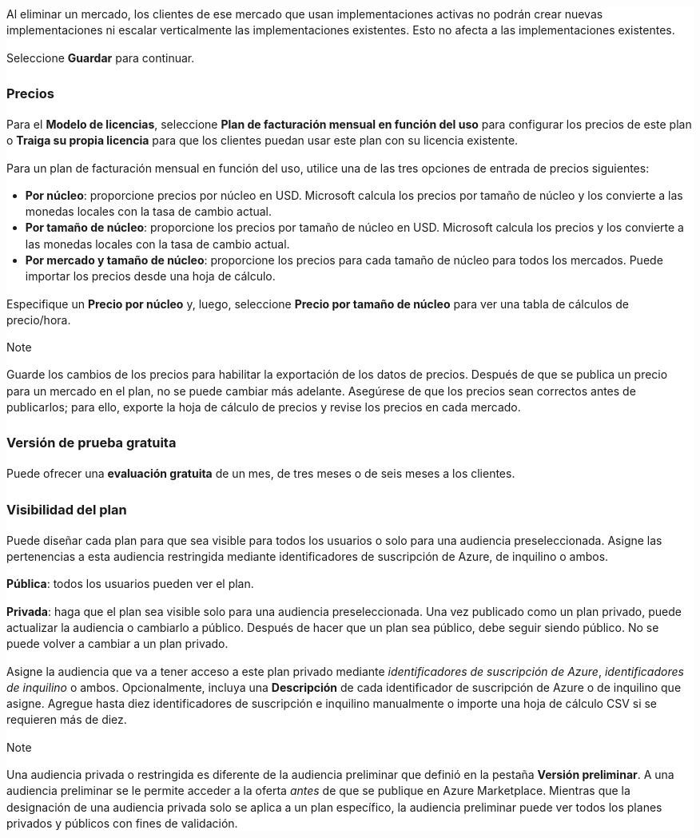 Al eliminar un mercado, los clientes de ese mercado que usan implementaciones activas no podrán crear nuevas implementaciones ni escalar verticalmente las implementaciones existentes. Esto no afecta a las implementaciones existentes.

Seleccione **Guardar** para continuar.

### <a name="pricing"></a>Precios

Para el **Modelo de licencias**, seleccione **Plan de facturación mensual en función del uso** para configurar los precios de este plan o **Traiga su propia licencia** para que los clientes puedan usar este plan con su licencia existente.

Para un plan de facturación mensual en función del uso, utilice una de las tres opciones de entrada de precios siguientes:

- **Por núcleo**: proporcione precios por núcleo en USD. Microsoft calcula los precios por tamaño de núcleo y los convierte a las monedas locales con la tasa de cambio actual.
- **Por tamaño de núcleo**: proporcione los precios por tamaño de núcleo en USD. Microsoft calcula los precios y los convierte a las monedas locales con la tasa de cambio actual.
- **Por mercado y tamaño de núcleo**: proporcione los precios para cada tamaño de núcleo para todos los mercados. Puede importar los precios desde una hoja de cálculo.

Especifique un **Precio por núcleo** y, luego, seleccione **Precio por tamaño de núcleo** para ver una tabla de cálculos de precio/hora.

> [!NOTE]
> Guarde los cambios de los precios para habilitar la exportación de los datos de precios. Después de que se publica un precio para un mercado en el plan, no se puede cambiar más adelante. Asegúrese de que los precios sean correctos antes de publicarlos; para ello, exporte la hoja de cálculo de precios y revise los precios en cada mercado.

### <a name="free-trial"></a>Versión de prueba gratuita

Puede ofrecer una **evaluación gratuita** de un mes, de tres meses o de seis meses a los clientes.

### <a name="plan-visibility"></a>Visibilidad del plan

Puede diseñar cada plan para que sea visible para todos los usuarios o solo para una audiencia preseleccionada. Asigne las pertenencias a esta audiencia restringida mediante identificadores de suscripción de Azure, de inquilino o ambos.

**Pública**: todos los usuarios pueden ver el plan.

**Privada**: haga que el plan sea visible solo para una audiencia preseleccionada. Una vez publicado como un plan privado, puede actualizar la audiencia o cambiarlo a público. Después de hacer que un plan sea público, debe seguir siendo público. No se puede volver a cambiar a un plan privado.

Asigne la audiencia que va a tener acceso a este plan privado mediante *identificadores de suscripción de Azure*, *identificadores de inquilino* o ambos. Opcionalmente, incluya una **Descripción** de cada identificador de suscripción de Azure o de inquilino que asigne. Agregue hasta diez identificadores de suscripción e inquilino manualmente o importe una hoja de cálculo CSV si se requieren más de diez.

> [!NOTE]
> Una audiencia privada o restringida es diferente de la audiencia preliminar que definió en la pestaña **Versión preliminar**. A una audiencia preliminar se le permite acceder a la oferta *antes* de que se publique en Azure Marketplace. Mientras que la designación de una audiencia privada solo se aplica a un plan específico, la audiencia preliminar puede ver todos los planes privados y públicos con fines de validación.
